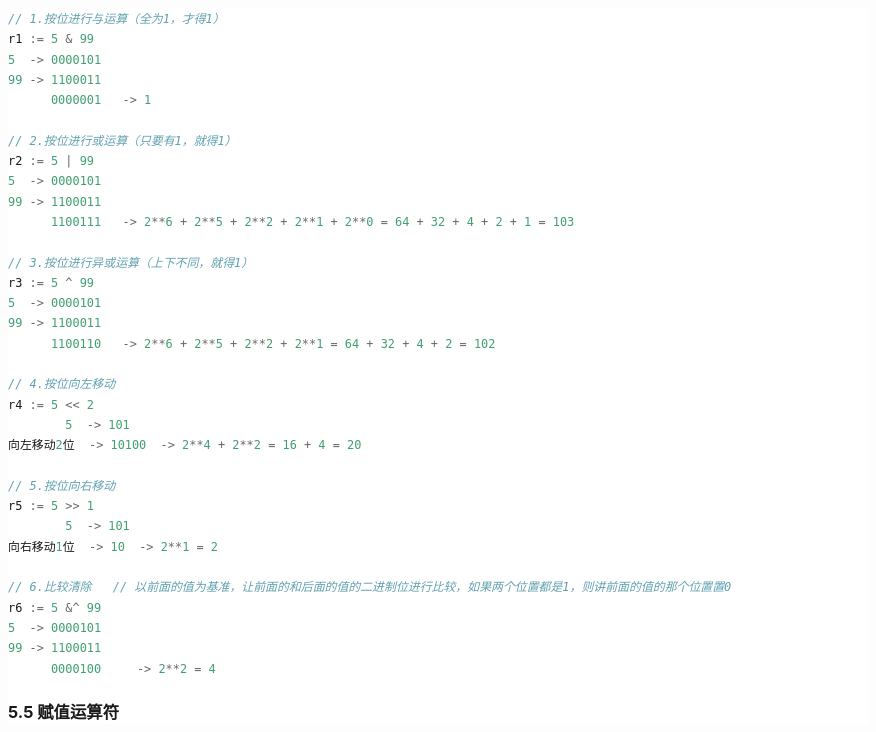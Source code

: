 ```go
// 1.按位进行与运算（全为1，才得1）
r1 := 5 & 99
5  -> 0000101
99 -> 1100011
      0000001   -> 1

// 2.按位进行或运算（只要有1，就得1）
r2 := 5 | 99
5  -> 0000101
99 -> 1100011
      1100111   -> 2**6 + 2**5 + 2**2 + 2**1 + 2**0 = 64 + 32 + 4 + 2 + 1 = 103

// 3.按位进行异或运算（上下不同，就得1）
r3 := 5 ^ 99
5  -> 0000101
99 -> 1100011
      1100110   -> 2**6 + 2**5 + 2**2 + 2**1 = 64 + 32 + 4 + 2 = 102

// 4.按位向左移动
r4 := 5 << 2
        5  -> 101
向左移动2位  -> 10100  -> 2**4 + 2**2 = 16 + 4 = 20

// 5.按位向右移动
r5 := 5 >> 1
        5  -> 101
向右移动1位  -> 10  -> 2**1 = 2

// 6.比较清除   // 以前面的值为基准，让前面的和后面的值的二进制位进行比较，如果两个位置都是1，则讲前面的值的那个位置置0
r6 := 5 &^ 99
5  -> 0000101
99 -> 1100011
      0000100     -> 2**2 = 4
```



### 5.5 赋值运算符
